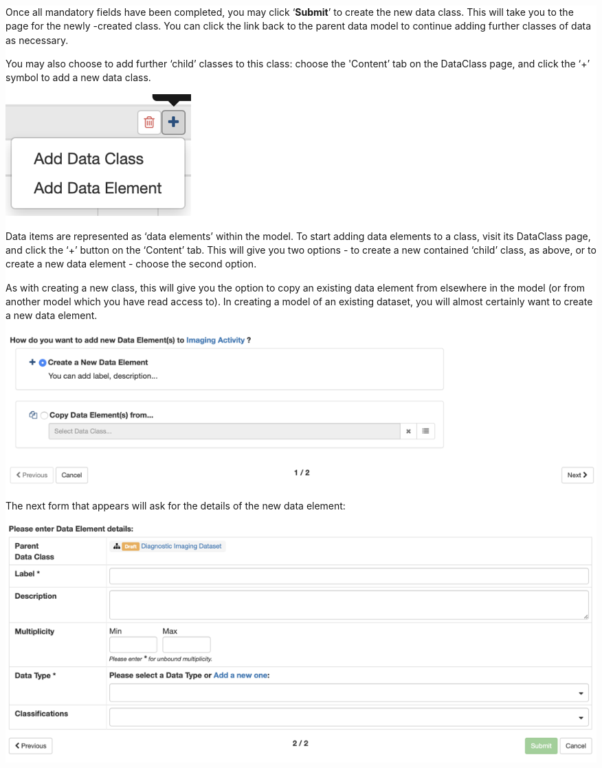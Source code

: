 Once all mandatory fields have been completed, you may click ‘__Submit__’ to create the new data class.  This will take you to the page for the newly
-created class.  You can click the link back to the parent data model to continue adding further classes of data as necessary.

You may also choose to add further ‘child’ classes to this class: choose the 'Content’ tab on the DataClass page, and click the ‘+’ symbol to add
 a new data class.
 
![Adding a child Data Class](add-child-data-class.png)

Data items are represented as ‘data elements’ within the model.  To start adding data elements to a class, visit its DataClass page, and click the
 ‘+’ button on the ‘Content’ tab.  This will give you two options - to create a new contained ‘child’ class, as above, or to create a new data
  element - choose the second option.
  
As with creating a new class, this will give you the option to copy an existing data element from elsewhere in the model (or from another model
 which you have read access to).   In creating a model of an existing dataset, you will almost certainly want to create a new data element. 

![How do you want to add a new Data Element?](how-add-data-element.png)

The next form that appears will ask for the details of the new data element:

![Adding Data Element details](enter-data-element-details.png)
